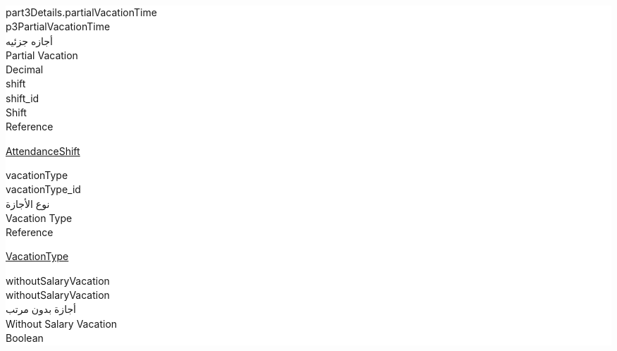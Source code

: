 </div>

<div class="row searchable" id="part3Details.partialVacationTime">
<div class="cell" data-label="Property">part3Details.partialVacationTime</div>
<div class="cell" data-label="Column">p3PartialVacationTime</div>
<div class="cell" data-label="Arabic">أجازه جزئيه</div>
<div class="cell" data-label="English">Partial Vacation</div>
<div class="cell" data-label="Type">Decimal</div>

</div>

<div class="row searchable" id="shift">
<div class="cell" data-label="Property">shift</div>
<div class="cell" data-label="Column">shift_id</div>
<div class="cell" data-label="Arabic"></div>
<div class="cell" data-label="English">Shift</div>
<div class="cell" data-label="Type">Reference</div>
<div class="cell" data-label="Foreign Table">

 [AttendanceShift](/entities/humanresource-payroll/AttendanceShift.md) 
</div>
</div>

<div class="row searchable" id="vacationType">
<div class="cell" data-label="Property">vacationType</div>
<div class="cell" data-label="Column">vacationType_id</div>
<div class="cell" data-label="Arabic">نوع الأجازة</div>
<div class="cell" data-label="English">Vacation Type</div>
<div class="cell" data-label="Type">Reference</div>
<div class="cell" data-label="Foreign Table">

 [VacationType](/entities/humanresource-payroll/VacationType.md) 
</div>
</div>

<div class="row searchable" id="withoutSalaryVacation">
<div class="cell" data-label="Property">withoutSalaryVacation</div>
<div class="cell" data-label="Column">withoutSalaryVacation</div>
<div class="cell" data-label="Arabic">أجازة بدون مرتب</div>
<div class="cell" data-label="English">Without Salary Vacation</div>
<div class="cell" data-label="Type">Boolean</div>

</div>


</div>

